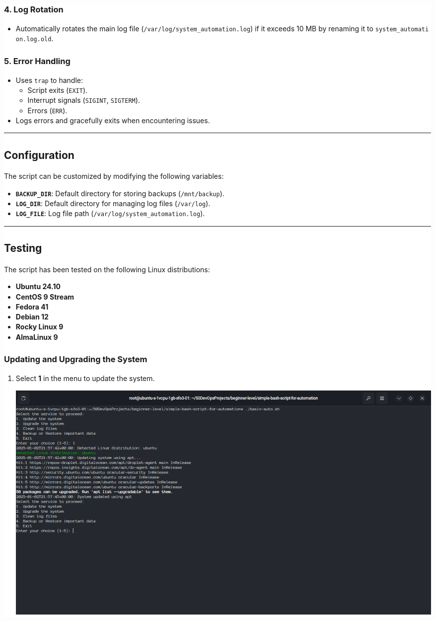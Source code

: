 ### **4. Log Rotation**

- Automatically rotates the main log file (`/var/log/system_automation.log`) if it exceeds 10 MB by renaming it to `system_automation.log.old`.

### **5. Error Handling**

- Uses `trap` to handle:
  - Script exits (`EXIT`).
  - Interrupt signals (`SIGINT`, `SIGTERM`).
  - Errors (`ERR`).
- Logs errors and gracefully exits when encountering issues.

---

## **Configuration**

The script can be customized by modifying the following variables:

- **`BACKUP_DIR`**: Default directory for storing backups (`/mnt/backup`).
- **`LOG_DIR`**: Default directory for managing log files (`/var/log`).
- **`LOG_FILE`**: Log file path (`/var/log/system_automation.log`).

---

## **Testing**

The script has been tested on the following Linux distributions:

- **Ubuntu 24.10**
- **CentOS 9 Stream**
- **Fedora 41**
- **Debian 12**
- **Rocky Linux 9**
- **AlmaLinux 9**

### **Updating and Upgrading the System**

1. Select **1** in the menu to update the system.

    ![Update System Ubuntu](./.img/3.test_update_ubuntu.png)
